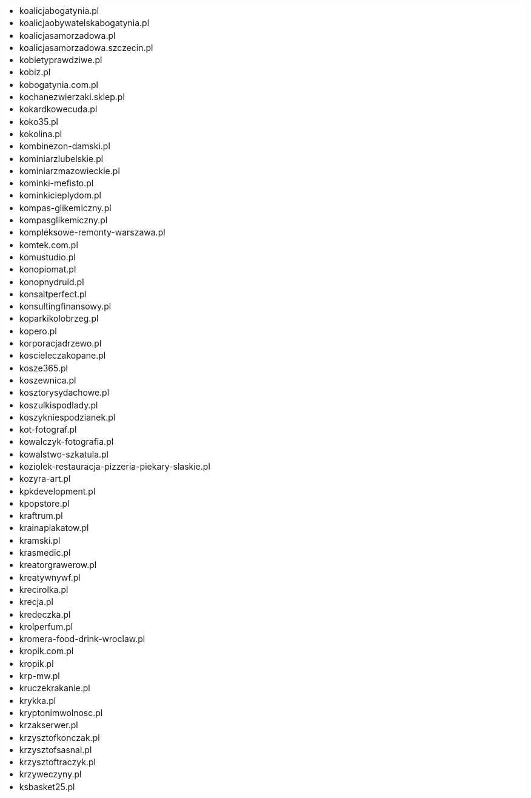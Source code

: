 - koalicjabogatynia.pl
- koalicjaobywatelskabogatynia.pl
- koalicjasamorzadowa.pl
- koalicjasamorzadowa.szczecin.pl
- kobietyprawdziwe.pl
- kobiz.pl
- kobogatynia.com.pl
- kochanezwierzaki.sklep.pl
- kokardkowecuda.pl
- koko35.pl
- kokolina.pl
- kombinezon-damski.pl
- kominiarzlubelskie.pl
- kominiarzmazowieckie.pl
- kominki-mefisto.pl
- kominkicieplydom.pl
- kompas-glikemiczny.pl
- kompasglikemiczny.pl
- kompleksowe-remonty-warszawa.pl
- komtek.com.pl
- komustudio.pl
- konopiomat.pl
- konopnydruid.pl
- konsaltperfect.pl
- konsultingfinansowy.pl
- koparkikolobrzeg.pl
- kopero.pl
- korporacjadrzewo.pl
- koscieleczakopane.pl
- kosze365.pl
- koszewnica.pl
- kosztorysydachowe.pl
- koszulkispodlady.pl
- koszykniespodzianek.pl
- kot-fotograf.pl
- kowalczyk-fotografia.pl
- kowalstwo-szkatula.pl
- koziolek-restauracja-pizzeria-piekary-slaskie.pl
- kozyra-art.pl
- kpkdevelopment.pl
- kpopstore.pl
- kraftrum.pl
- krainaplakatow.pl
- kramski.pl
- krasmedic.pl
- kreatorgrawerow.pl
- kreatywnywf.pl
- krecirolka.pl
- krecja.pl
- kredeczka.pl
- krolperfum.pl
- kromera-food-drink-wroclaw.pl
- kropik.com.pl
- kropik.pl
- krp-mw.pl
- kruczekrakanie.pl
- krykka.pl
- kryptonimwolnosc.pl
- krzakserwer.pl
- krzysztofkonczak.pl
- krzysztofsasnal.pl
- krzysztoftraczyk.pl
- krzyweczyny.pl
- ksbasket25.pl
